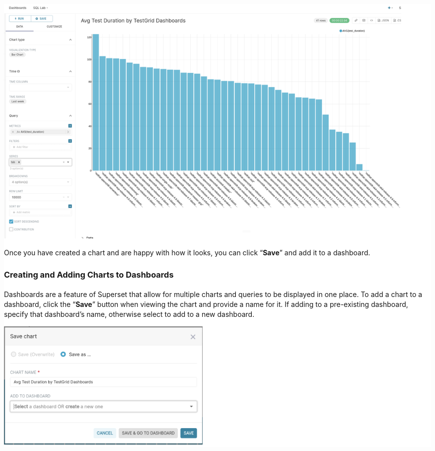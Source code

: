 <img src="assets/images/superset-barchart.png" width="800">

Once you have created a chart and are happy with how it looks, you can click “**Save**” and add it to a dashboard.

### Creating and Adding Charts to Dashboards

Dashboards are a feature of Superset that allow for multiple charts and queries to be displayed in one place. To add a chart to a dashboard, click the “**Save**” button when viewing the chart and provide a name for it. If adding to a pre-existing dashboard, specify that dashboard’s name, otherwise select to add to a new dashboard.

<img src="assets/images/superset-save-chart.png" width="400">